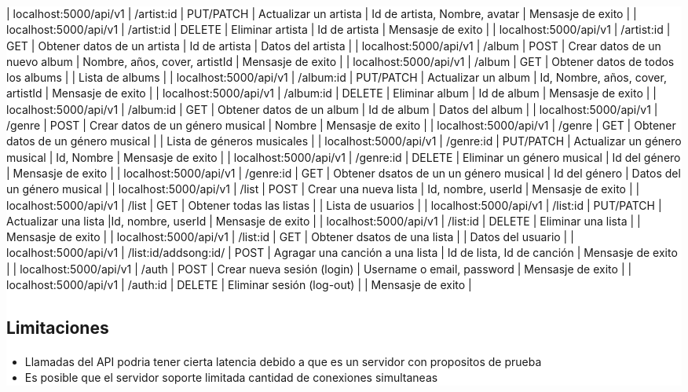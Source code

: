 | localhost:5000/api/v1 | /artist:id | PUT/PATCH | Actualizar un artista | Id de artista, Nombre, avatar | Mensasje de exito |
| localhost:5000/api/v1 | /artist:id | DELETE | Eliminar artista | Id de artista | Mensasje de exito |
| localhost:5000/api/v1 | /artist:id | GET | Obtener datos de un artista | Id de artista | Datos del artista |
| localhost:5000/api/v1 | /album | POST | Crear datos de un nuevo album | Nombre, años, cover, artistId | Mensasje de exito |
| localhost:5000/api/v1 | /album | GET | Obtener datos de todos los albums |  | Lista de albums |
| localhost:5000/api/v1 | /album:id | PUT/PATCH | Actualizar un album | Id, Nombre, años, cover, artistId | Mensasje de exito |
| localhost:5000/api/v1 | /album:id | DELETE | Eliminar album | Id de album | Mensasje de exito |
| localhost:5000/api/v1 | /album:id | GET | Obtener datos de un album | Id de album | Datos del album |
| localhost:5000/api/v1 | /genre | POST | Crear datos de un género musical | Nombre | Mensasje de exito |
| localhost:5000/api/v1 | /genre | GET | Obtener datos de un género musical |  | Lista de géneros musicales  |
| localhost:5000/api/v1 | /genre:id | PUT/PATCH | Actualizar un género musical | Id, Nombre | Mensasje de exito |
| localhost:5000/api/v1 | /genre:id | DELETE | Eliminar un género musical | Id del género | Mensasje de exito |
| localhost:5000/api/v1 | /genre:id | GET | Obtener dsatos de un un género musical | Id del género | Datos del un género musical |
| localhost:5000/api/v1 | /list | POST | Crear una nueva lista | Id, nombre, userId | Mensasje de exito |
| localhost:5000/api/v1 | /list | GET | Obtener todas las listas |  | Lista de usuarios |
| localhost:5000/api/v1 | /list:id | PUT/PATCH | Actualizar una lista |Id, nombre, userId | Mensasje de exito |
| localhost:5000/api/v1 | /list:id | DELETE | Eliminar una lista |  | Mensasje de exito |
| localhost:5000/api/v1 | /list:id | GET | Obtener dsatos de una lista |  | Datos del usuario |
| localhost:5000/api/v1 | /list:id/addsong:id/ | POST | Agragar una canción a una lista | Id de lista, Id de canción | Mensasje de exito |
| localhost:5000/api/v1 | /auth | POST | Crear nueva sesión (login) | Username o email, password | Mensasje de exito |
| localhost:5000/api/v1 | /auth:id | DELETE | Eliminar sesión (log-out) |  | Mensasje de exito |

## Limitaciones

* Llamadas del API podria tener cierta latencia debido a que es un servidor con propositos de prueba
* Es posible que el servidor soporte limitada cantidad de conexiones simultaneas
